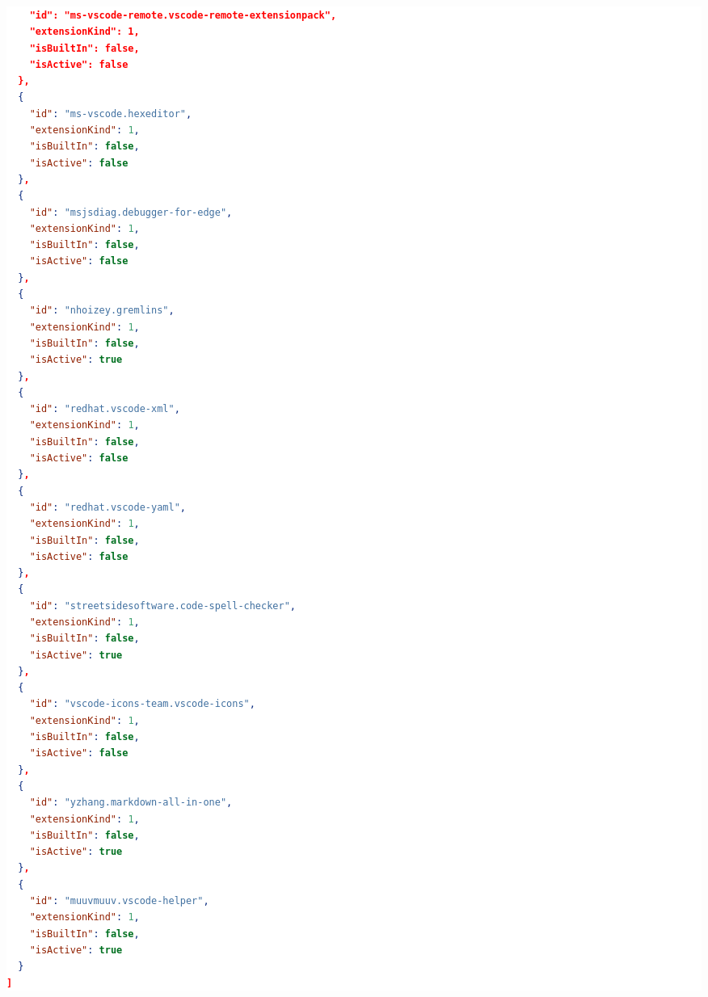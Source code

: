 ```json
    "id": "ms-vscode-remote.vscode-remote-extensionpack",
    "extensionKind": 1,
    "isBuiltIn": false,
    "isActive": false
  },
  {
    "id": "ms-vscode.hexeditor",
    "extensionKind": 1,
    "isBuiltIn": false,
    "isActive": false
  },
  {
    "id": "msjsdiag.debugger-for-edge",
    "extensionKind": 1,
    "isBuiltIn": false,
    "isActive": false
  },
  {
    "id": "nhoizey.gremlins",
    "extensionKind": 1,
    "isBuiltIn": false,
    "isActive": true
  },
  {
    "id": "redhat.vscode-xml",
    "extensionKind": 1,
    "isBuiltIn": false,
    "isActive": false
  },
  {
    "id": "redhat.vscode-yaml",
    "extensionKind": 1,
    "isBuiltIn": false,
    "isActive": false
  },
  {
    "id": "streetsidesoftware.code-spell-checker",
    "extensionKind": 1,
    "isBuiltIn": false,
    "isActive": true
  },
  {
    "id": "vscode-icons-team.vscode-icons",
    "extensionKind": 1,
    "isBuiltIn": false,
    "isActive": false
  },
  {
    "id": "yzhang.markdown-all-in-one",
    "extensionKind": 1,
    "isBuiltIn": false,
    "isActive": true
  },
  {
    "id": "muuvmuuv.vscode-helper",
    "extensionKind": 1,
    "isBuiltIn": false,
    "isActive": true
  }
]
```
